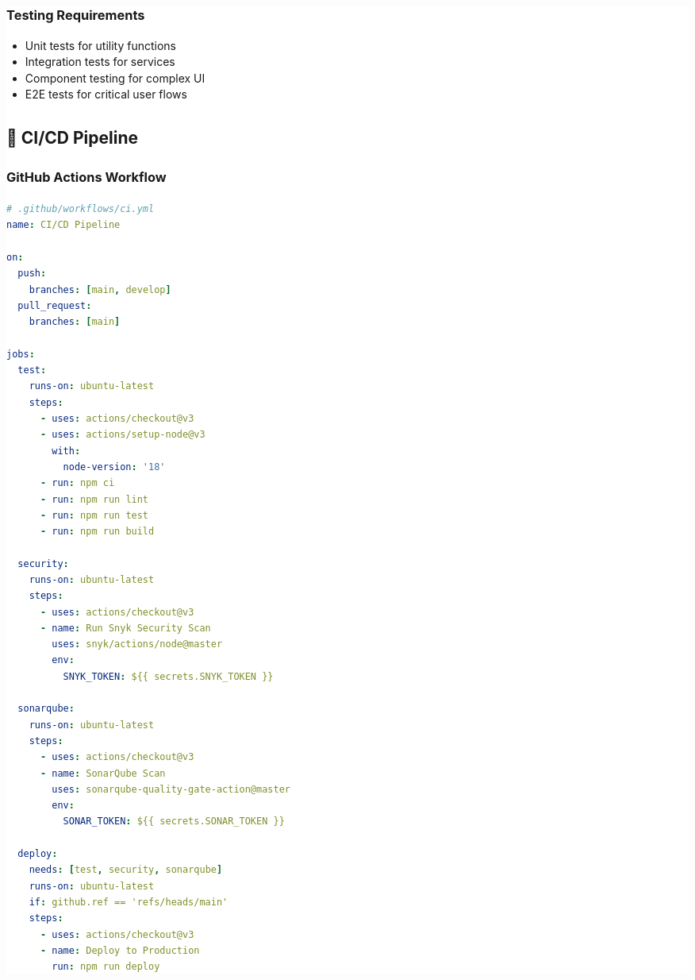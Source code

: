 ### Testing Requirements

- Unit tests for utility functions
- Integration tests for services
- Component testing for complex UI
- E2E tests for critical user flows

## 🚀 CI/CD Pipeline

### GitHub Actions Workflow

```yaml
# .github/workflows/ci.yml
name: CI/CD Pipeline

on:
  push:
    branches: [main, develop]
  pull_request:
    branches: [main]

jobs:
  test:
    runs-on: ubuntu-latest
    steps:
      - uses: actions/checkout@v3
      - uses: actions/setup-node@v3
        with:
          node-version: '18'
      - run: npm ci
      - run: npm run lint
      - run: npm run test
      - run: npm run build

  security:
    runs-on: ubuntu-latest
    steps:
      - uses: actions/checkout@v3
      - name: Run Snyk Security Scan
        uses: snyk/actions/node@master
        env:
          SNYK_TOKEN: ${{ secrets.SNYK_TOKEN }}

  sonarqube:
    runs-on: ubuntu-latest
    steps:
      - uses: actions/checkout@v3
      - name: SonarQube Scan
        uses: sonarqube-quality-gate-action@master
        env:
          SONAR_TOKEN: ${{ secrets.SONAR_TOKEN }}

  deploy:
    needs: [test, security, sonarqube]
    runs-on: ubuntu-latest
    if: github.ref == 'refs/heads/main'
    steps:
      - uses: actions/checkout@v3
      - name: Deploy to Production
        run: npm run deploy
```
